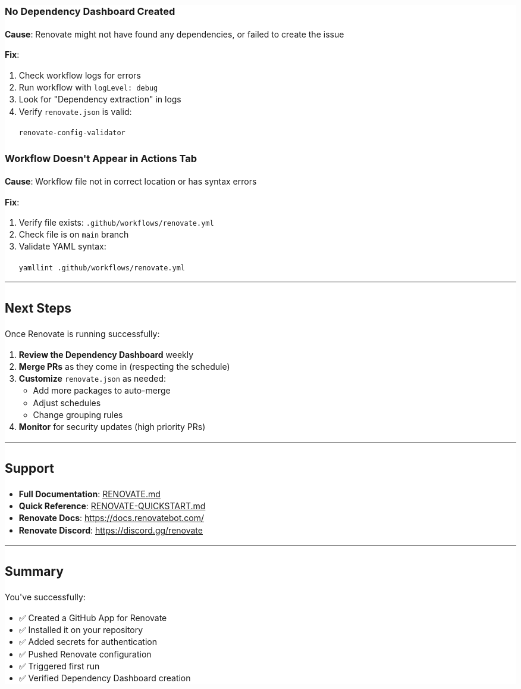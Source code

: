 ### No Dependency Dashboard Created

**Cause**: Renovate might not have found any dependencies, or failed to create the issue

**Fix**:
1. Check workflow logs for errors
2. Run workflow with `logLevel: debug`
3. Look for "Dependency extraction" in logs
4. Verify `renovate.json` is valid:
   ```bash
   renovate-config-validator
   ```

### Workflow Doesn't Appear in Actions Tab

**Cause**: Workflow file not in correct location or has syntax errors

**Fix**:
1. Verify file exists: `.github/workflows/renovate.yml`
2. Check file is on `main` branch
3. Validate YAML syntax:
   ```bash
   yamllint .github/workflows/renovate.yml
   ```

---

## Next Steps

Once Renovate is running successfully:

1. **Review the Dependency Dashboard** weekly
2. **Merge PRs** as they come in (respecting the schedule)
3. **Customize** `renovate.json` as needed:
   - Add more packages to auto-merge
   - Adjust schedules
   - Change grouping rules
4. **Monitor** for security updates (high priority PRs)

---

## Support

- **Full Documentation**: [RENOVATE.md](./RENOVATE.md)
- **Quick Reference**: [RENOVATE-QUICKSTART.md](./RENOVATE-QUICKSTART.md)
- **Renovate Docs**: https://docs.renovatebot.com/
- **Renovate Discord**: https://discord.gg/renovate

---

## Summary

You've successfully:
- ✅ Created a GitHub App for Renovate
- ✅ Installed it on your repository
- ✅ Added secrets for authentication
- ✅ Pushed Renovate configuration
- ✅ Triggered first run
- ✅ Verified Dependency Dashboard creation
